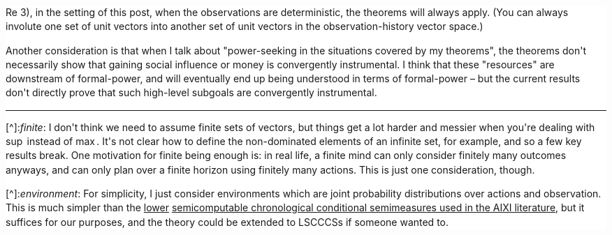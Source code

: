 Re 3), in the setting of this post, when the observations are deterministic, the theorems will always apply. (You can always involute one set of unit vectors into another set of unit vectors in the observation-history vector space.)

Another consideration is that when I talk about "power-seeking in the situations covered by my theorems", the theorems don't necessarily show that gaining social influence or money is convergently instrumental. I think that these "resources" are downstream of formal-power, and will eventually end up being understood in terms of formal-power – but the current results don't directly prove that such high-level subgoals are convergently instrumental.

<hr/>

[^]:_finite_: I don't think we need to assume finite sets of vectors, but things get a lot harder and messier when you're dealing with $\sup$ instead of $\max$. It's not clear how to define the non-dominated elements of an infinite set, for example, and so a few key results break. One motivation for finite being enough is: in real life, a finite mind can only consider finitely many outcomes anyways, and can only plan over a finite horizon using finitely many actions. This is just one consideration, though.

[^]:_environment_: For simplicity, I just consider environments which are joint probability distributions over actions and observation. This is much simpler than the [lower](https://arxiv.org/pdf/1510.05572.pdf#subsection.2.5) [semicomputable chronological conditional semimeasures used in the AIXI literature](https://arxiv.org/pdf/1510.05572.pdf#subsection.2.5), but it suffices for our purposes, and the theory could be extended to LSCCCSs if someone wanted to.